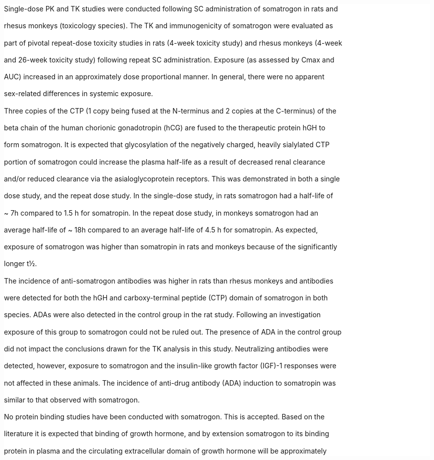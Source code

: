 Single-dose PK and TK studies were conducted following SC administration of somatrogon in rats and

rhesus monkeys (toxicology species). The TK and immunogenicity of somatrogon were evaluated as

part of pivotal repeat-dose toxicity studies in rats (4-week toxicity study) and rhesus monkeys (4-week

and 26-week toxicity study) following repeat SC administration. Exposure (as assessed by Cmax and

AUC) increased in an approximately dose proportional manner. In general, there were no apparent

sex-related differences in systemic exposure.

Three copies of the CTP (1 copy being fused at the N-terminus and 2 copies at the C-terminus) of the

beta chain of the human chorionic gonadotropin (hCG) are fused to the therapeutic protein hGH to

form somatrogon. It is expected that glycosylation of the negatively charged, heavily sialylated CTP

portion of somatrogon could increase the plasma half-life as a result of decreased renal clearance

and/or reduced clearance via the asialoglycoprotein receptors. This was demonstrated in both a single

dose study, and the repeat dose study. In the single-dose study, in rats somatrogon had a half-life of

~ 7h compared to 1.5 h for somatropin. In the repeat dose study, in monkeys somatrogon had an

average half-life of ~ 18h compared to an average half-life of 4.5 h for somatropin. As expected,

exposure of somatrogon was higher than somatropin in rats and monkeys because of the significantly

longer t½.

The incidence of anti-somatrogon antibodies was higher in rats than rhesus monkeys and antibodies

were detected for both the hGH and carboxy-terminal peptide (CTP) domain of somatrogon in both

species. ADAs were also detected in the control group in the rat study. Following an investigation

exposure of this group to somatrogon could not be ruled out. The presence of ADA in the control group

did not impact the conclusions drawn for the TK analysis in this study. Neutralizing antibodies were

detected, however, exposure to somatrogon and the insulin-like growth factor (IGF)-1 responses were

not affected in these animals. The incidence of anti-drug antibody (ADA) induction to somatropin was

similar to that observed with somatrogon.

No protein binding studies have been conducted with somatrogon. This is accepted. Based on the

literature it is expected that binding of growth hormone, and by extension somatrogon to its binding

protein in plasma and the circulating extracellular domain of growth hormone will be approximately
